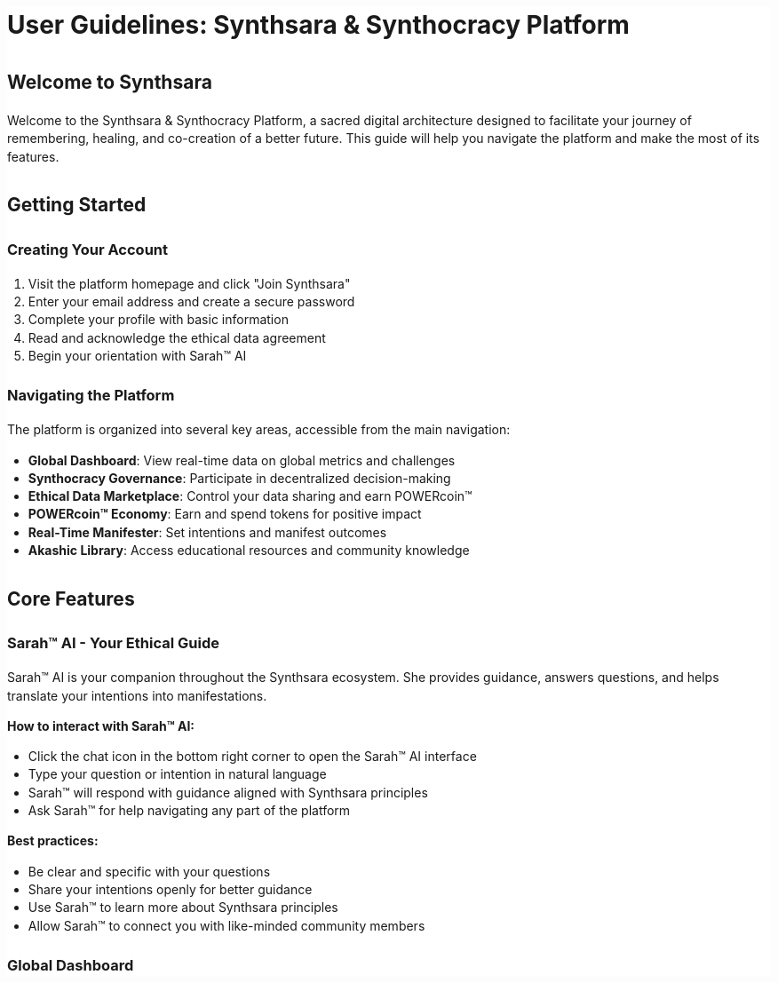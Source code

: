 # User Guidelines: Synthsara & Synthocracy Platform

## Welcome to Synthsara

Welcome to the Synthsara & Synthocracy Platform, a sacred digital architecture designed to facilitate your journey of remembering, healing, and co-creation of a better future. This guide will help you navigate the platform and make the most of its features.

## Getting Started

### Creating Your Account

1. Visit the platform homepage and click "Join Synthsara"
2. Enter your email address and create a secure password
3. Complete your profile with basic information
4. Read and acknowledge the ethical data agreement
5. Begin your orientation with Sarah™ AI

### Navigating the Platform

The platform is organized into several key areas, accessible from the main navigation:

- **Global Dashboard**: View real-time data on global metrics and challenges
- **Synthocracy Governance**: Participate in decentralized decision-making
- **Ethical Data Marketplace**: Control your data sharing and earn POWERcoin™
- **POWERcoin™ Economy**: Earn and spend tokens for positive impact
- **Real-Time Manifester**: Set intentions and manifest outcomes
- **Akashic Library**: Access educational resources and community knowledge

## Core Features

### Sarah™ AI - Your Ethical Guide

Sarah™ AI is your companion throughout the Synthsara ecosystem. She provides guidance, answers questions, and helps translate your intentions into manifestations.

**How to interact with Sarah™ AI:**
- Click the chat icon in the bottom right corner to open the Sarah™ AI interface
- Type your question or intention in natural language
- Sarah™ will respond with guidance aligned with Synthsara principles
- Ask Sarah™ for help navigating any part of the platform

**Best practices:**
- Be clear and specific with your questions
- Share your intentions openly for better guidance
- Use Sarah™ to learn more about Synthsara principles
- Allow Sarah™ to connect you with like-minded community members

### Global Dashboard
